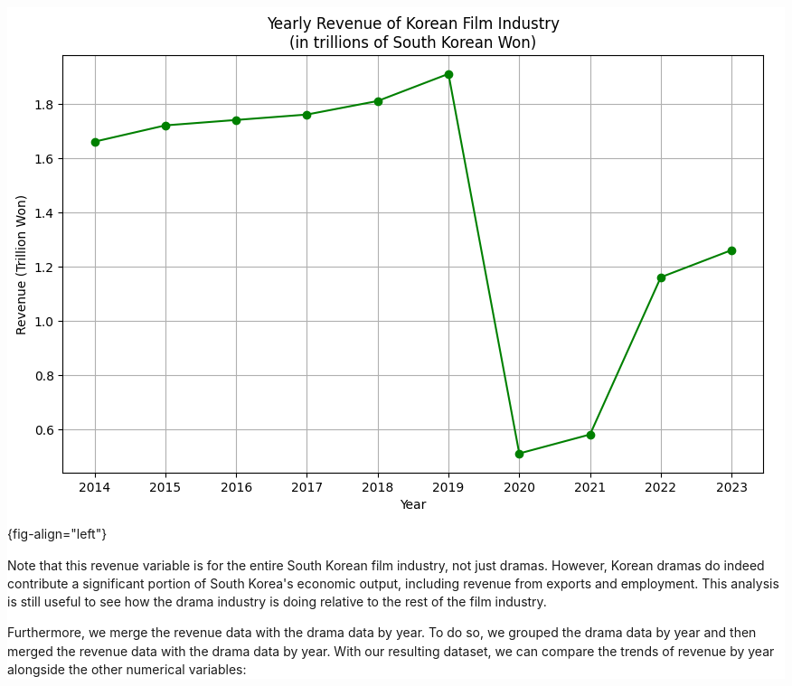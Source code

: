 ![](./images/lineplot_revenue_by_year.png){fig-align="left"}

Note that this revenue variable is for the entire South Korean film industry, not just dramas. However, Korean dramas do indeed contribute a significant portion of South Korea's economic output, including revenue from exports and employment. This analysis is still useful to see how the drama industry is doing relative to the rest of the film industry.

Furthermore, we merge the revenue data with the drama data by year. To do so, we grouped the drama data by year and then merged the revenue data with the drama data by year. With our resulting dataset, we can compare the trends of revenue by year alongside the other numerical variables: 